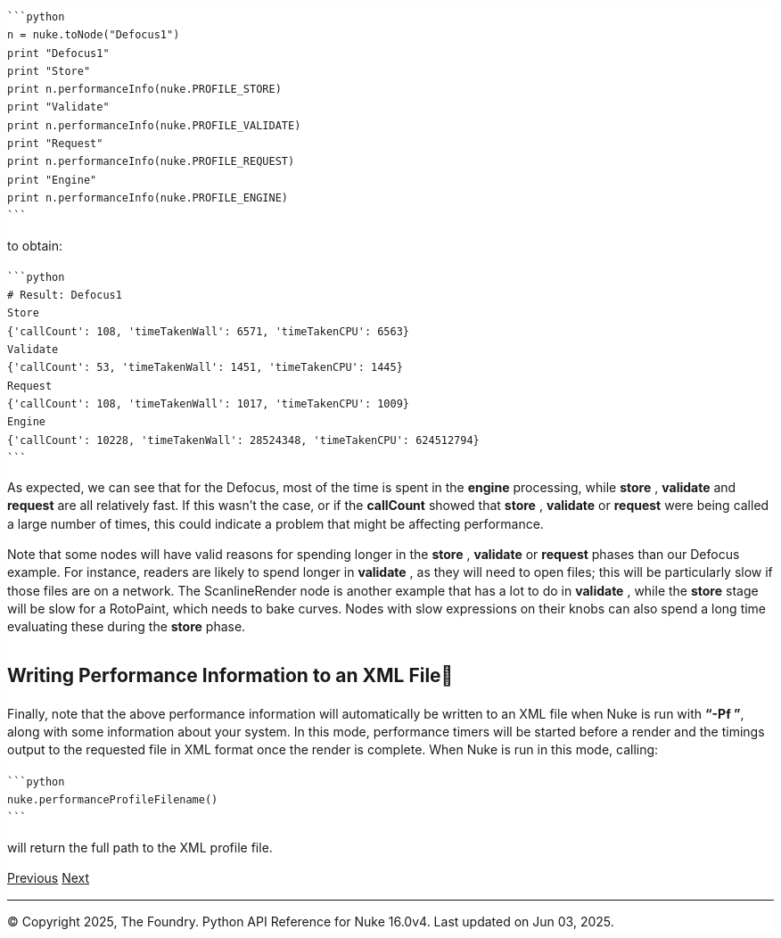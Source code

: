     ```python
    n = nuke.toNode("Defocus1")
    print "Defocus1"
    print "Store"
    print n.performanceInfo(nuke.PROFILE_STORE)
    print "Validate"
    print n.performanceInfo(nuke.PROFILE_VALIDATE)
    print "Request"
    print n.performanceInfo(nuke.PROFILE_REQUEST)
    print "Engine"
    print n.performanceInfo(nuke.PROFILE_ENGINE)
    ```

to obtain:
    
    
    ```python
    # Result: Defocus1
    Store
    {'callCount': 108, 'timeTakenWall': 6571, 'timeTakenCPU': 6563}
    Validate
    {'callCount': 53, 'timeTakenWall': 1451, 'timeTakenCPU': 1445}
    Request
    {'callCount': 108, 'timeTakenWall': 1017, 'timeTakenCPU': 1009}
    Engine
    {'callCount': 10228, 'timeTakenWall': 28524348, 'timeTakenCPU': 624512794}
    ```

As expected, we can see that for the Defocus, most of the time is spent in the **engine** processing, while **store** , **validate** and **request** are all relatively fast. If this wasn’t the case, or if the **callCount** showed that **store** , **validate** or **request** were being called a large number of times, this could indicate a problem that might be affecting performance.

Note that some nodes will have valid reasons for spending longer in the **store** , **validate** or **request** phases than our Defocus example. For instance, readers are likely to spend longer in **validate** , as they will need to open files; this will be particularly slow if those files are on a network. The ScanlineRender node is another example that has a lot to do in **validate** , while the **store** stage will be slow for a RotoPaint, which needs to bake curves. Nodes with slow expressions on their knobs can also spend a long time evaluating these during the **store** phase.

## Writing Performance Information to an XML File

Finally, note that the above performance information will automatically be written to an XML file when Nuke is run with **“-Pf <filename>”**, along with some information about your system. In this mode, performance timers will be started before a render and the timings output to the requested file in XML format once the render is complete. When Nuke is run in this mode, calling:
    
    
    ```python
    nuke.performanceProfileFilename()
    ```

will return the full path to the XML profile file.

[ Previous](render_farm.html "Render Farm Integration \(Concept\)") [Next ](installing_plugins.html "Installing Plug-ins")

* * *

© Copyright 2025, The Foundry. Python API Reference for Nuke 16.0v4. Last updated on Jun 03, 2025. 
